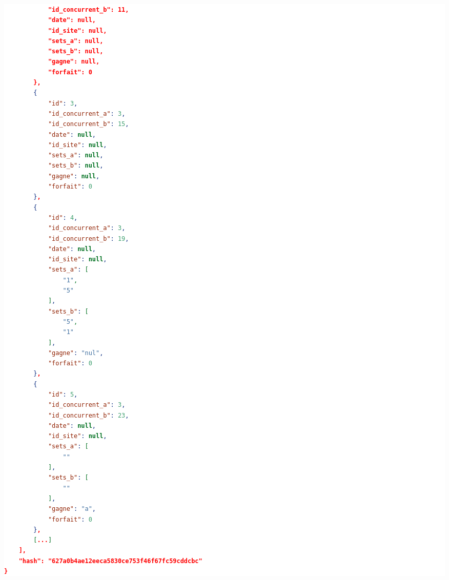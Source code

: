 ```JSON
            "id_concurrent_b": 11,
            "date": null,
            "id_site": null,
            "sets_a": null,
            "sets_b": null,
            "gagne": null,
            "forfait": 0
        },
        {
            "id": 3,
            "id_concurrent_a": 3,
            "id_concurrent_b": 15,
            "date": null,
            "id_site": null,
            "sets_a": null,
            "sets_b": null,
            "gagne": null,
            "forfait": 0
        },
        {
            "id": 4,
            "id_concurrent_a": 3,
            "id_concurrent_b": 19,
            "date": null,
            "id_site": null,
            "sets_a": [
                "1",
                "5"
            ],
            "sets_b": [
                "5",
                "1"
            ],
            "gagne": "nul",
            "forfait": 0
        },
        {
            "id": 5,
            "id_concurrent_a": 3,
            "id_concurrent_b": 23,
            "date": null,
            "id_site": null,
            "sets_a": [
                ""
            ],
            "sets_b": [
                ""
            ],
            "gagne": "a",
            "forfait": 0
        },
        [...]
    ],
    "hash": "627a0b4ae12eeca5830ce753f46f67fc59cddcbc"
}
```
